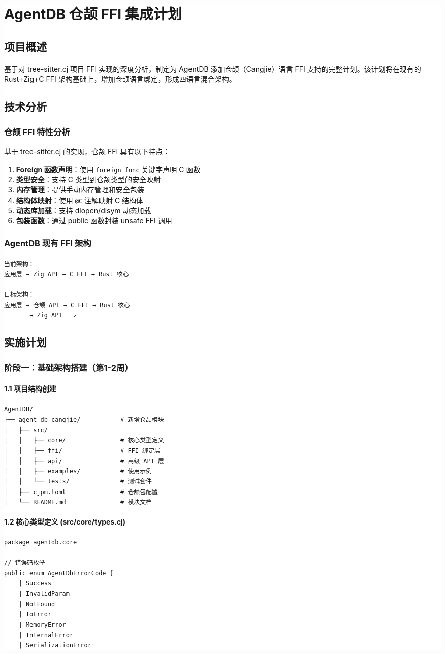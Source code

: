 # AgentDB 仓颉 FFI 集成计划

## 项目概述

基于对 tree-sitter.cj 项目 FFI 实现的深度分析，制定为 AgentDB 添加仓颉（Cangjie）语言 FFI 支持的完整计划。该计划将在现有的 Rust+Zig+C FFI 架构基础上，增加仓颉语言绑定，形成四语言混合架构。

## 技术分析

### 仓颉 FFI 特性分析

基于 tree-sitter.cj 的实现，仓颉 FFI 具有以下特点：

1. **Foreign 函数声明**：使用 `foreign func` 关键字声明 C 函数
2. **类型安全**：支持 C 类型到仓颉类型的安全映射
3. **内存管理**：提供手动内存管理和安全包装
4. **结构体映射**：使用 `@C` 注解映射 C 结构体
5. **动态库加载**：支持 dlopen/dlsym 动态加载
6. **包装函数**：通过 public 函数封装 unsafe FFI 调用

### AgentDB 现有 FFI 架构

```
当前架构：
应用层 → Zig API → C FFI → Rust 核心

目标架构：
应用层 → 仓颉 API → C FFI → Rust 核心
       → Zig API   ↗
```

## 实施计划

### 阶段一：基础架构搭建（第1-2周）

#### 1.1 项目结构创建
```
AgentDB/
├── agent-db-cangjie/           # 新增仓颉模块
│   ├── src/
│   │   ├── core/               # 核心类型定义
│   │   ├── ffi/                # FFI 绑定层
│   │   ├── api/                # 高级 API 层
│   │   ├── examples/           # 使用示例
│   │   └── tests/              # 测试套件
│   ├── cjpm.toml               # 仓颉包配置
│   └── README.md               # 模块文档
```

#### 1.2 核心类型定义 (src/core/types.cj)
```cangjie
package agentdb.core

// 错误码枚举
public enum AgentDbErrorCode {
    | Success
    | InvalidParam
    | NotFound
    | IoError
    | MemoryError
    | InternalError
    | SerializationError
```